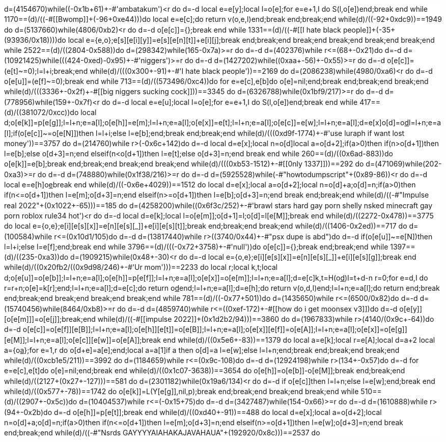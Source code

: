 d=(4154670)while((-0x1b+61)+-#'ambatakum')<r do d=-d local e=e[y];local l=o[e];for e=e+1,I do S(l,o[e])end;break end while 1170==(d)/((-#[[Bwomp]]+(-96+0xe44)))do local e=e[c];do return v(o,e,I)end;break end;break;end while(d)/((-92+0xdc9))==1949 do d=(5137660)while(4806/0xb2)<r do d=-d o[e[c]]={};break end while 1331==(d)/((-#[[I hate black people]]+(-35+(93936/0x18))))do local e={e,o};e[s][e[i][y]]=e[s][e[n][t]]+e[i][j];break end;break;end break;end break;end break;end break;end while 2522==(d)/((2804-0x588))do d=(298342)while(165-0x7a)>=r do d=-d d=(402376)while r<=(68+-0x21)do d=-d d=(10921425)while(((424-0xed)-0x95)+-#'niggers')>=r do d=-d d=(1427202)while((0xaa+-56)+-0x55)>=r do d=-d o[e[c]]=(e[t]~=0);l=l+i;break;end while(d)/(((0x300+-91)+-#'I hate black people'))==2169 do d=(2086238)while(4980/0xa6)<r do d=-d o[e[u]]=(e[f]~=0);break end while 713==(d)/((573496/0xc4))do for e=e[c],e[b]do o[e]=nil;end;break end;break;end break;end while(d)/(((3336+-0x2f)+-#[[big niggers sucking cock]]))==3345 do d=(6326788)while(0x1bf9/217)>=r do d=-d d=(778956)while(159+-0x7f)<r do d=-d local e=e[u];local l=o[e];for e=e+1,I do S(l,o[e])end;break end while 417==(d)/((381072/0xcc))do local d;o[e[k]]=p[e[g]];l=l+n;e=a[l];o[e[h]]=e[m];l=l+n;e=a[l];o[e[x]]=e[t];l=l+n;e=a[l];o[e[c]]=e[w];l=l+n;e=a[l];d=e[x]o[d]=o[d](v(o,d+n,e[b]))l=l+n;e=a[l];if(o[e[c]]~=o[e[N]])then l=l+i;else l=e[b];end;break end;break;end while(d)/(((0xd9f-1774)+-#'use luraph if want lost money'))==3757 do d=(214760)while r>(-0x6c+142)do d=-d local d=e[x];local n=o[d]local a=o[d+2];if(a>0)then if(n>o[d+1])then l=e[b];else o[d+3]=n;end elseif(n<o[d+1])then l=e[t];else o[d+3]=n;end break end while 260==(d)/((0x6ad-883))do o[e[k]]=e[b];break end;break;end break;end break;end while(d)/(((0xb53-1512)+-#[[0nly 1337]]))==292 do d=(471069)while(202-0xa3)>=r do d=-d d=(748880)while(0x1f38/216)>=r do d=-d d=(5925528)while(-#"howtodumpscript"+(0x89-86))<r do d=-d local e=e[h]o[e](o[e+i])break end while(d)/((-0x6e+4029))==1512 do local d=e[x];local a=o[d+2];local n=o[d]+a;o[d]=n;if(a>0)then if(n<=o[d+1])then l=e[m];o[d+3]=n;end elseif(n>=o[d+1])then l=e[b];o[d+3]=n;end break end;break;end while(d)/((-#"Impulse real 2022"+(0x1022+-65)))==185 do d=(4258200)while((0x6f3c/252)+-#'brawl stars hard gay porn shelly nsked minecraft gay porn roblox rule34 hot')<r do d=-d local d=e[k];local l=o[e[m]];o[d+1]=l;o[d]=l[e[M]];break end while(d)/((2272-0x478))==3775 do local e={o,e};e[i][e[s][x]]=e[n][e[s][_]]+e[i][e[s][t]];break end;break;end break;end while(d)/((1406-0x2ed))==717 do d=(100584)while r<=(0x10d1/105)do d=-d d=(13817440)while r>((3740/0x44)+-#"psx dupe is abd")do d=-d if(o[e[u]]~=e[N])then l=l+i;else l=e[f];end;break end while 3796==(d)/(((-0x72+3758)+-#'null'))do o[e[c]]={};break end;break;end while 1397==(d)/((235-0xa3))do d=(1909215)while(0x48+-30)<r do d=-d local e={o,e};e[i][e[s][x]]=e[n][e[s][_]]+e[i][e[s][g]];break end while(d)/((0x20fb2/((0x9d98/246)+-#'Ur mom')))==2233 do local r;local k,t;local d;o[e[u]]=o[e[b]];l=l+n;e=a[l];o[e[h]]=p[e[f]];l=l+n;e=a[l];o[e[x]]=o[e[m]];l=l+n;e=a[l];d=e[c]k,t=H(o[d](o[d+i]))I=t+d-n r=0;for e=d,I do r=r+n;o[e]=k[r];end;l=l+n;e=a[l];d=e[c];do return o[d](v(o,d+1,I))end;l=l+n;e=a[l];d=e[h];do return v(o,d,I)end;l=l+n;e=a[l];do return end;break end;break;end break;end break;end break;end while 781==(d)/((-0x77+501))do d=(1435650)while r<=(6500/0x82)do d=-d d=(15740456)while(8464/0xb8)>=r do d=-d d=(4859740)while r<=((0xef-172)+-#[[how do i get moonsex v3]])do d=-d o[e[y]][o[e[m]]]=o[e[j]];break;end while(d)/((-#[[impulse 2022]]+(0x1d2b2/94)))==3860 do d=(1967833)while r>(4140/(0x9c+-64))do d=-d o[e[c]]=o[e[f]][e[B]];l=l+n;e=a[l];o[e[h]][e[t]]=o[e[B]];l=l+n;e=a[l];o[e[x]][e[f]]=o[e[A]];l=l+n;e=a[l];o[e[x]]=o[e[g]][e[M]];l=l+n;e=a[l];o[e[c]][e[w]]=o[e[A]];break end while(d)/((0x5e6+-83))==1379 do local a=e[k];local r=e[A];local d=a+2 local a={o[a](o[a+1],o[d])};for e=1,r do o[d+e]=a[e];end;local a=a[1]if a then o[d]=a l=e[w];else l=l+n;end;break end;break;end break;end while(d)/((0xcb1e5/211))==3992 do d=(1184659)while r<=(0x9c-108)do d=-d d=(12924198)while r>(134+-0x57)do d=-d for e=e[c],e[t]do o[e]=nil;end;break end while(d)/((0x1c07-3638))==3654 do o[e[h]]=o[e[b]]-o[e[M]];break end;break;end while(d)/((2127+(0x27+-127)))==581 do d=(2301182)while(0x19a6/134)<r do d=-d if o[e[c]]then l=l+n;else l=e[w];end;break end while(d)/((0x577+-78))==1742 do o[e[k]]=L(Y[e[g]],nil,p);break end;break;end break;end break;end while 510==(d)/((2907+-0x5c))do d=(10404537)while r<=(-0x15+75)do d=-d d=(3427487)while(154-0x66)>=r do d=-d d=(1610888)while r>(94+-0x2b)do d=-d o[e[h]]=p[e[t]];break end while(d)/((0xd40+-91))==488 do local d=e[x];local a=o[d+2];local n=o[d]+a;o[d]=n;if(a>0)then if(n<=o[d+1])then l=e[m];o[d+3]=n;end elseif(n>=o[d+1])then l=e[w];o[d+3]=n;end break end;break;end while(d)/((-#"Nsrds GAYYYYAIAHAKAJAVAHAUA"+(192920/0x8c)))==2537 do